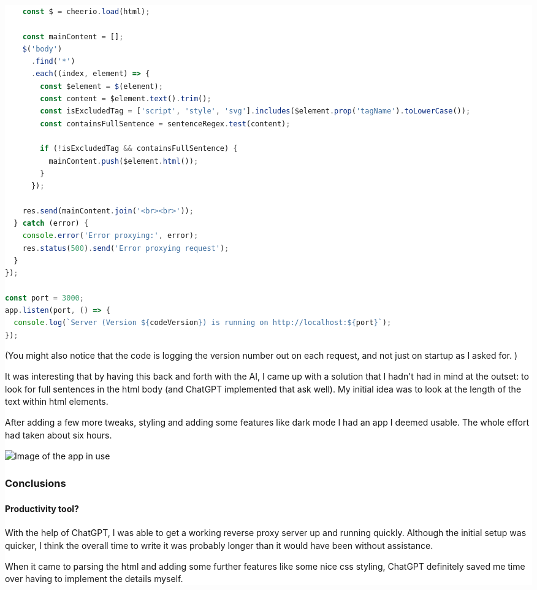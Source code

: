 ~~~javascript
    const $ = cheerio.load(html);

    const mainContent = [];
    $('body')
      .find('*')
      .each((index, element) => {
        const $element = $(element);
        const content = $element.text().trim();
        const isExcludedTag = ['script', 'style', 'svg'].includes($element.prop('tagName').toLowerCase());
        const containsFullSentence = sentenceRegex.test(content);

        if (!isExcludedTag && containsFullSentence) {
          mainContent.push($element.html());
        }
      });

    res.send(mainContent.join('<br><br>'));
  } catch (error) {
    console.error('Error proxying:', error);
    res.status(500).send('Error proxying request');
  }
});

const port = 3000;
app.listen(port, () => {
  console.log(`Server (Version ${codeVersion}) is running on http://localhost:${port}`);
});
~~~

(You might also notice that the code is logging the version number out on each request, and not just on startup as I asked for.
)

It was interesting that by having this back and forth with the AI, I came up with a solution that I hadn't had in mind at the outset: to look for full sentences in the html body (and ChatGPT implemented that ask well). My initial idea was to look at the length of the text within html elements.


After adding a few more tweaks, styling and adding some features like dark mode I had an app I deemed usable. The whole effort had taken about six hours.

![Image of the app in use](/uploads/View2.PNG)

### Conclusions

#### Productivity tool?

With the help of ChatGPT, I was able to get a working reverse proxy server up and running quickly. Although the initial setup was quicker, I think the overall time to write it was probably longer than it would have been without assistance.

When it came to parsing the html and adding some further features like some nice css styling, ChatGPT definitely saved me time over having to implement the details myself.
